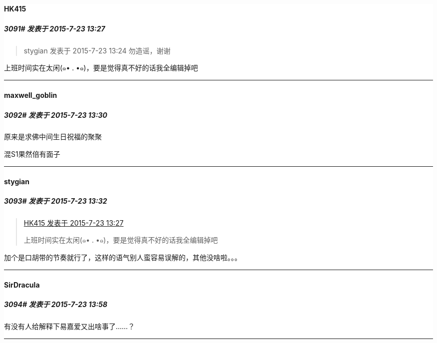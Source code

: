 ####  HK415  
##### 3091#       发表于 2015-7-23 13:27



<blockquote>stygian 发表于 2015-7-23 13:24
勿造谣，谢谢</blockquote>
上班时间实在太闲(๑• . •๑)，要是觉得真不好的话我全编辑掉吧







*****

####  maxwell_goblin  
##### 3092#       发表于 2015-7-23 13:30




原来是求佛中间生日祝福的聚聚

混S1果然倍有面子







*****

####  stygian  
##### 3093#       发表于 2015-7-23 13:32



<blockquote><a href="httphttps://bbs.saraba1st.com/2b/forum.php?mod=redirect&amp;goto=findpost&amp;pid=29629150&amp;ptid=1105387" target="_blank">HK415 发表于 2015-7-23 13:27</a>

上班时间实在太闲(๑• . •๑)，要是觉得真不好的话我全编辑掉吧</blockquote>
加个是口胡带的节奏就行了，这样的语气别人蛮容易误解的，其他没啥啦。。。







*****

####  SirDracula  
##### 3094#       发表于 2015-7-23 13:58




有没有人给解释下易嘉爱又出啥事了……？







*****
